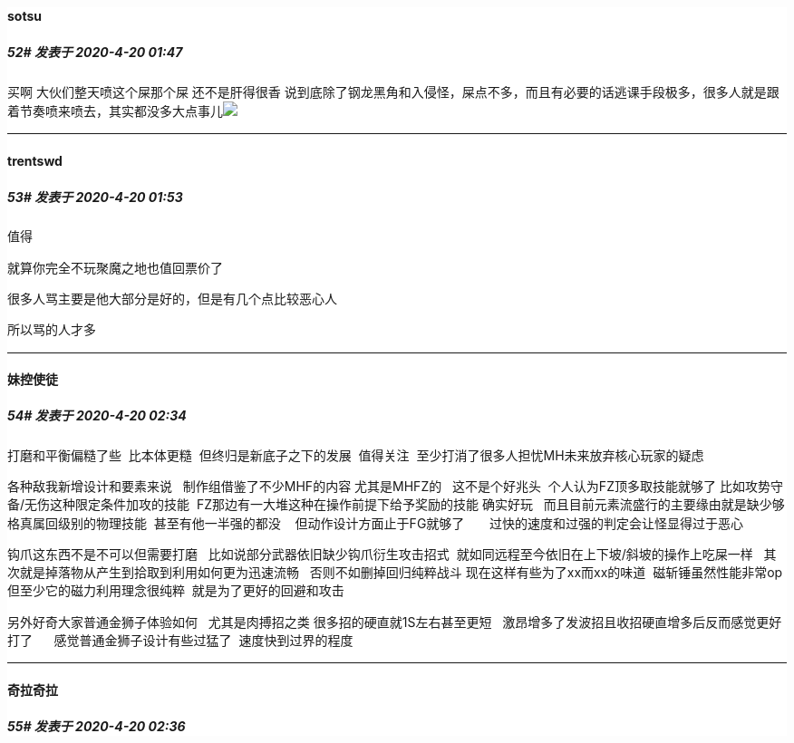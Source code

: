 ####  sotsu  
##### 52#       发表于 2020-4-20 01:47




买啊 大伙们整天喷这个屎那个屎 还不是肝得很香 说到底除了钢龙黑角和入侵怪，屎点不多，而且有必要的话逃课手段极多，很多人就是跟着节奏喷来喷去，其实都没多大点事儿<img src="https://static.saraba1st.com/image/smiley/face2017/067.png" referrerpolicy="no-referrer">







-----

####  trentswd  
##### 53#       发表于 2020-4-20 01:53




值得

就算你完全不玩聚魔之地也值回票价了


很多人骂主要是他大部分是好的，但是有几个点比较恶心人

所以骂的人才多







-----

####  妹控使徒  
##### 54#       发表于 2020-4-20 02:34




打磨和平衡偏糙了些  比本体更糙  但终归是新底子之下的发展  值得关注  至少打消了很多人担忧MH未来放弃核心玩家的疑虑

各种敌我新增设计和要素来说   制作组借鉴了不少MHF的内容 尤其是MHFZ的   这不是个好兆头  个人认为FZ顶多取技能就够了 比如攻势守备/无伤这种限定条件加攻的技能  FZ那边有一大堆这种在操作前提下给予奖励的技能 确实好玩   而且目前元素流盛行的主要缘由就是缺少够格真属回级别的物理技能  甚至有他一半强的都没    但动作设计方面止于FG就够了       过快的速度和过强的判定会让怪显得过于恶心


钩爪这东西不是不可以但需要打磨   比如说部分武器依旧缺少钩爪衍生攻击招式  就如同远程至今依旧在上下坡/斜坡的操作上吃屎一样   其次就是掉落物从产生到拾取到利用如何更为迅速流畅   否则不如删掉回归纯粹战斗 现在这样有些为了xx而xx的味道  磁斩锤虽然性能非常op但至少它的磁力利用理念很纯粹  就是为了更好的回避和攻击


另外好奇大家普通金狮子体验如何   尤其是肉搏招之类 很多招的硬直就1S左右甚至更短   激昂增多了发波招且收招硬直增多后反而感觉更好打了      感觉普通金狮子设计有些过猛了  速度快到过界的程度







-----

####  奇拉奇拉  
##### 55#       发表于 2020-4-20 02:36
